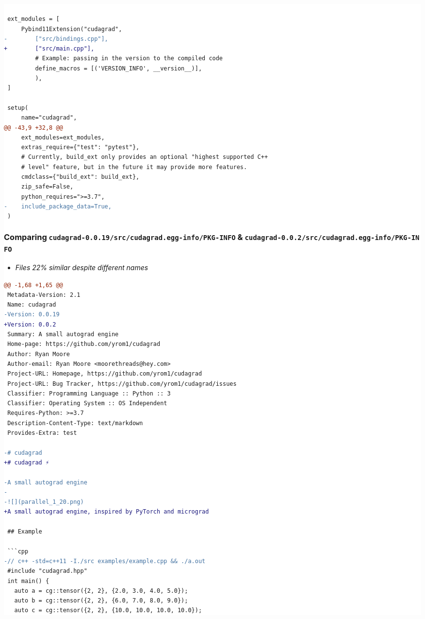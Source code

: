 ```diff
 
 ext_modules = [
     Pybind11Extension("cudagrad",
-        ["src/bindings.cpp"],
+        ["src/main.cpp"],
         # Example: passing in the version to the compiled code
         define_macros = [('VERSION_INFO', __version__)],
         ),
 ]
 
 setup(
     name="cudagrad",
@@ -43,9 +32,8 @@
     ext_modules=ext_modules,
     extras_require={"test": "pytest"},
     # Currently, build_ext only provides an optional "highest supported C++
     # level" feature, but in the future it may provide more features.
     cmdclass={"build_ext": build_ext},
     zip_safe=False,
     python_requires=">=3.7",
-    include_package_data=True,
 )
```

### Comparing `cudagrad-0.0.19/src/cudagrad.egg-info/PKG-INFO` & `cudagrad-0.0.2/src/cudagrad.egg-info/PKG-INFO`

 * *Files 22% similar despite different names*

```diff
@@ -1,68 +1,65 @@
 Metadata-Version: 2.1
 Name: cudagrad
-Version: 0.0.19
+Version: 0.0.2
 Summary: A small autograd engine
 Home-page: https://github.com/yrom1/cudagrad
 Author: Ryan Moore
 Author-email: Ryan Moore <moorethreads@hey.com>
 Project-URL: Homepage, https://github.com/yrom1/cudagrad
 Project-URL: Bug Tracker, https://github.com/yrom1/cudagrad/issues
 Classifier: Programming Language :: Python :: 3
 Classifier: Operating System :: OS Independent
 Requires-Python: >=3.7
 Description-Content-Type: text/markdown
 Provides-Extra: test
 
-# cudagrad
+# cudagrad ⚡️
 
-A small autograd engine
-
-![](parallel_1_20.png)
+A small autograd engine, inspired by PyTorch and micrograd
 
 ## Example
 
 ```cpp
-// c++ -std=c++11 -I./src examples/example.cpp && ./a.out
 #include "cudagrad.hpp"
 int main() {
   auto a = cg::tensor({2, 2}, {2.0, 3.0, 4.0, 5.0});
   auto b = cg::tensor({2, 2}, {6.0, 7.0, 8.0, 9.0});
   auto c = cg::tensor({2, 2}, {10.0, 10.0, 10.0, 10.0});
```